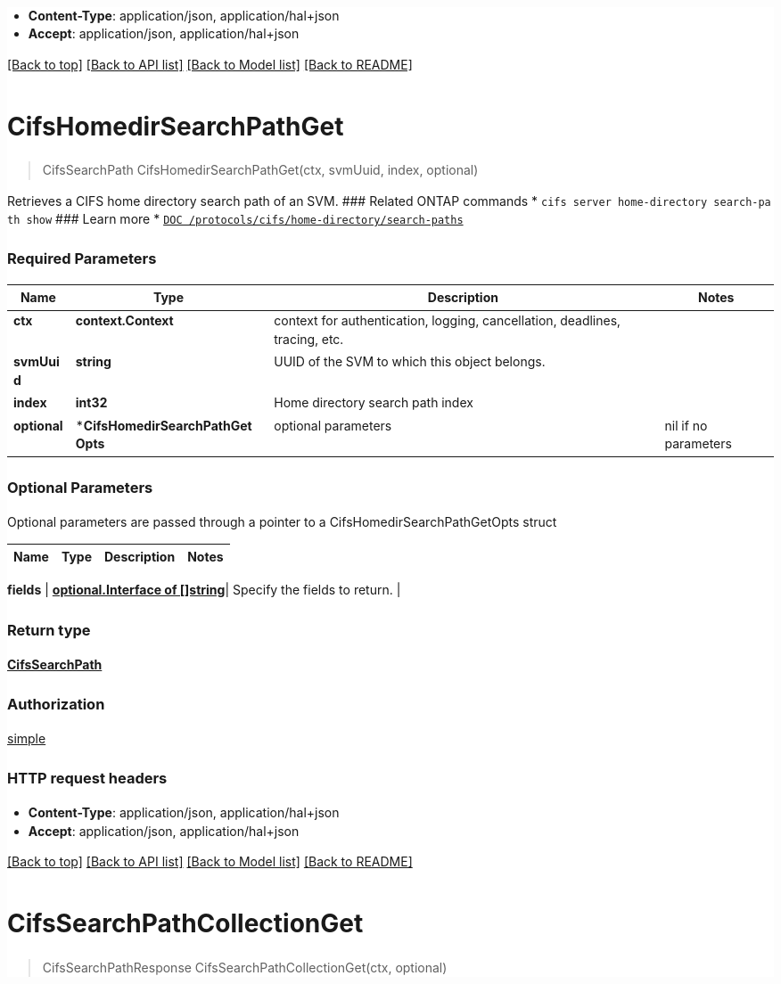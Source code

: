  - **Content-Type**: application/json, application/hal+json
 - **Accept**: application/json, application/hal+json

[[Back to top]](#) [[Back to API list]](../README.md#documentation-for-api-endpoints) [[Back to Model list]](../README.md#documentation-for-models) [[Back to README]](../README.md)

# **CifsHomedirSearchPathGet**
> CifsSearchPath CifsHomedirSearchPathGet(ctx, svmUuid, index, optional)


Retrieves a CIFS home directory search path of an SVM. ### Related ONTAP commands * `cifs server home-directory search-path show` ### Learn more * [`DOC /protocols/cifs/home-directory/search-paths`](#docs-NAS-protocols_cifs_home-directory_search-paths) 

### Required Parameters

Name | Type | Description  | Notes
------------- | ------------- | ------------- | -------------
 **ctx** | **context.Context** | context for authentication, logging, cancellation, deadlines, tracing, etc.
  **svmUuid** | **string**| UUID of the SVM to which this object belongs. | 
  **index** | **int32**| Home directory search path index | 
 **optional** | ***CifsHomedirSearchPathGetOpts** | optional parameters | nil if no parameters

### Optional Parameters
Optional parameters are passed through a pointer to a CifsHomedirSearchPathGetOpts struct

Name | Type | Description  | Notes
------------- | ------------- | ------------- | -------------


 **fields** | [**optional.Interface of []string**](string.md)| Specify the fields to return. | 

### Return type

[**CifsSearchPath**](cifs_search_path.md)

### Authorization

[simple](../README.md#simple)

### HTTP request headers

 - **Content-Type**: application/json, application/hal+json
 - **Accept**: application/json, application/hal+json

[[Back to top]](#) [[Back to API list]](../README.md#documentation-for-api-endpoints) [[Back to Model list]](../README.md#documentation-for-models) [[Back to README]](../README.md)

# **CifsSearchPathCollectionGet**
> CifsSearchPathResponse CifsSearchPathCollectionGet(ctx, optional)

